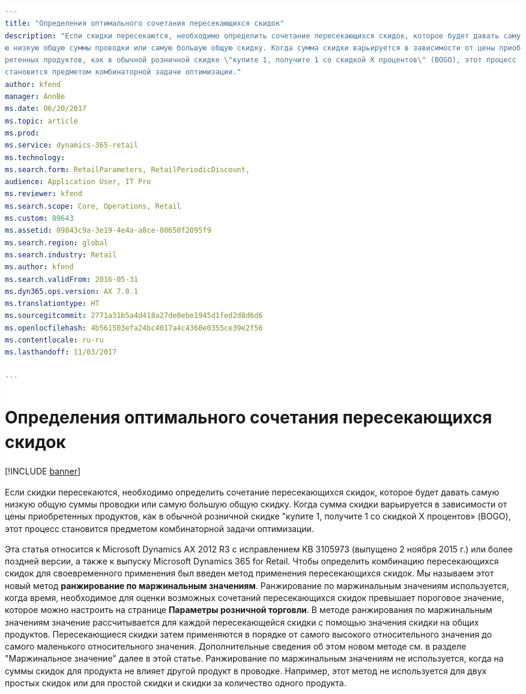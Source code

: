 ```yaml
---
title: "Определения оптимального сочетания пересекающихся скидок"
description: "Если скидки пересекаются, необходимо определить сочетание пересекающихся скидок, которое будет давать самую низкую общую суммы проводки или самую большую общую скидку. Когда сумма скидки варьируется в зависимости от цены приобретенных продуктов, как в обычной розничной скидке \"купите 1, получите 1 со скидкой X процентов\" (BOGO), этот процесс становится предметом комбинаторной задачи оптимизации."
author: kfend
manager: AnnBe
ms.date: 06/20/2017
ms.topic: article
ms.prod: 
ms.service: dynamics-365-retail
ms.technology: 
ms.search.form: RetailParameters, RetailPeriodicDiscount,
audience: Application User, IT Pro
ms.reviewer: kfend
ms.search.scope: Core, Operations, Retail
ms.custom: 89643
ms.assetid: 09843c9a-3e19-4e4a-a8ce-80650f2095f9
ms.search.region: global
ms.search.industry: Retail
ms.author: kfend
ms.search.validFrom: 2016-05-31
ms.dyn365.ops.version: AX 7.0.1
ms.translationtype: HT
ms.sourcegitcommit: 2771a31b5a4d418a27de0ebe1945d1fed2d8d6d6
ms.openlocfilehash: 4b561503efa24bc4017a4c4360e0355ce39e2f56
ms.contentlocale: ru-ru
ms.lasthandoff: 11/03/2017

---
```


# <a name="determine-the-optimal-combination-of-overlapping-discounts"></a>Определения оптимального сочетания пересекающихся скидок

[!INCLUDE [banner](includes/banner.md)]

Если скидки пересекаются, необходимо определить сочетание пересекающихся скидок, которое будет давать самую низкую общую суммы проводки или самую большую общую скидку. Когда сумма скидки варьируется в зависимости от цены приобретенных продуктов, как в обычной розничной скидке "купите 1, получите 1 со скидкой X процентов» (BOGO), этот процесс становится предметом комбинаторной задачи оптимизации.

Эта статья относится к Microsoft Dynamics AX 2012 R3 с исправлением KB 3105973 (выпущено 2 ноября 2015 г.) или более поздней версии, а также к выпуску Microsoft Dynamics 365 for Retail. Чтобы определить комбинацию пересекающихся скидок для своевременного применения был введен метод применения пересекающихся скидок. Мы называем этот новый метод **ранжирование по маржинальным значениям**. Ранжирование по маржинальным значениям используется, когда время, необходимое для оценки возможных сочетаний пересекающихся скидок превышает пороговое значение, которое можно настроить на странице **Параметры розничной торговли**. В методе ранжирования по маржинальным значениям значение рассчитывается для каждой пересекающейся скидки с помощью значения скидки на общих продуктов. Пересекающиеся скидки затем применяются в порядке от самого высокого относительного значения до самого маленького относительного значения. Дополнительные сведения об этом новом методе см. в разделе "Маржинальное значение" далее в этой статье. Ранжирование по маржинальным значениям не используется, когда на суммы скидок для продукта не влияет другой продукт в проводке. Например, этот метод не используется для двух простых скидок или для простой скидки и скидки за количество одного продукта.
